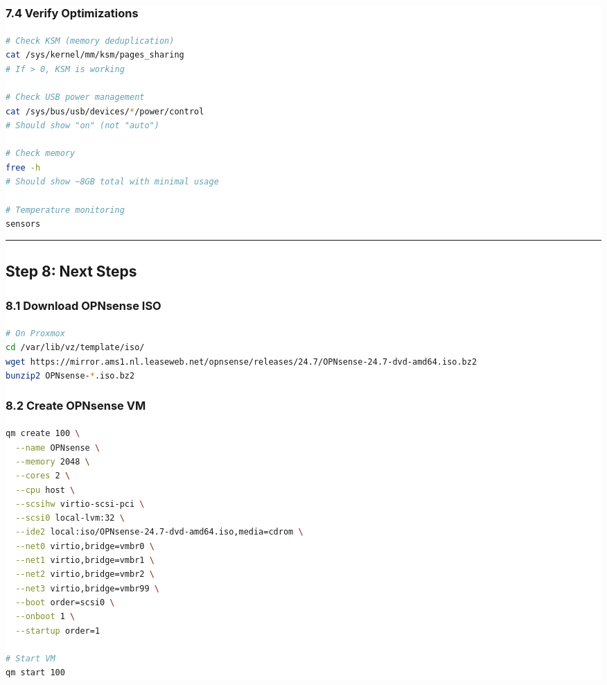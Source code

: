 ### 7.4 Verify Optimizations

```bash
# Check KSM (memory deduplication)
cat /sys/kernel/mm/ksm/pages_sharing
# If > 0, KSM is working

# Check USB power management
cat /sys/bus/usb/devices/*/power/control
# Should show "on" (not "auto")

# Check memory
free -h
# Should show ~8GB total with minimal usage

# Temperature monitoring
sensors
```

---

## Step 8: Next Steps

### 8.1 Download OPNsense ISO

```bash
# On Proxmox
cd /var/lib/vz/template/iso/
wget https://mirror.ams1.nl.leaseweb.net/opnsense/releases/24.7/OPNsense-24.7-dvd-amd64.iso.bz2
bunzip2 OPNsense-*.iso.bz2
```

### 8.2 Create OPNsense VM

```bash
qm create 100 \
  --name OPNsense \
  --memory 2048 \
  --cores 2 \
  --cpu host \
  --scsihw virtio-scsi-pci \
  --scsi0 local-lvm:32 \
  --ide2 local:iso/OPNsense-24.7-dvd-amd64.iso,media=cdrom \
  --net0 virtio,bridge=vmbr0 \
  --net1 virtio,bridge=vmbr1 \
  --net2 virtio,bridge=vmbr2 \
  --net3 virtio,bridge=vmbr99 \
  --boot order=scsi0 \
  --onboot 1 \
  --startup order=1

# Start VM
qm start 100
```
